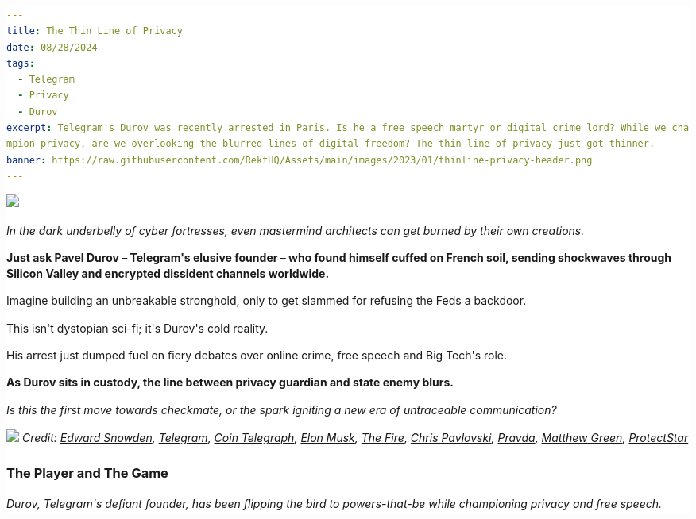 ```yaml
---
title: The Thin Line of Privacy
date: 08/28/2024
tags:
  - Telegram
  - Privacy
  - Durov
excerpt: Telegram's Durov was recently arrested in Paris. Is he a free speech martyr or digital crime lord? While we champion privacy, are we overlooking the blurred lines of digital freedom? The thin line of privacy just got thinner.
banner: https://raw.githubusercontent.com/RektHQ/Assets/main/images/2023/01/thinline-privacy-header.png
---
```

![](https://raw.githubusercontent.com/RektHQ/Assets/main/images/2023/01/thinline-privacy-header.png)




_In the dark underbelly of cyber fortresses, even mastermind architects can get burned by their own creations._

  

**Just ask Pavel Durov – Telegram's elusive founder – who found himself cuffed on French soil, sending shockwaves through Silicon Valley and encrypted dissident channels worldwide.**

  

Imagine building an unbreakable stronghold, only to get slammed for refusing the Feds a backdoor.

  

This isn't dystopian sci-fi; it's Durov's cold reality.  
  
His arrest just dumped fuel on fiery debates over online crime, free speech and Big Tech's role.

  
**As Durov sits in custody, the line between privacy guardian and state enemy blurs.**  
  
_Is this the first move towards checkmate, or the spark igniting a new era of untraceable communication?_

![](https://raw.githubusercontent.com/RektHQ/Assets/main/images/2021/09/rekt-investigates-linebreak.png)
_Credit: [Edward Snowden](https://x.com/Snowden/status/1827695836832334169), [Telegram](https://x.com/telegram/status/1827787345367834772), [Coin Telegraph](https://cointelegraph.com/news/telegram-under-investigation-india-report), [Elon Musk](https://x.com/elonmusk/status/1827647414020211016), [The Fire](https://www.thefire.org/news/blogs/free-speech-dispatch/uk-police-threaten-prosecute-speech-further-afield-online-while), [Chris Pavlovski](https://x.com/chrispavlovski/status/1827658235618144257), [Pravda](https://www.pravda.com.ua/eng/columns/2024/08/27/7472194/), [Matthew Green](https://blog.cryptographyengineering.com/2024/08/25/telegram-is-not-really-an-encrypted-messaging-app/), [ProtectStar](https://www.protectstar.com/en/blog/telegram-encryption)_

  
### The Player and The Game  
  
_Durov, Telegram's defiant founder, has been [flipping the bird](https://x.com/BeijingDai/status/1827555911138951675) to powers-that-be while championing privacy and free speech._  
  